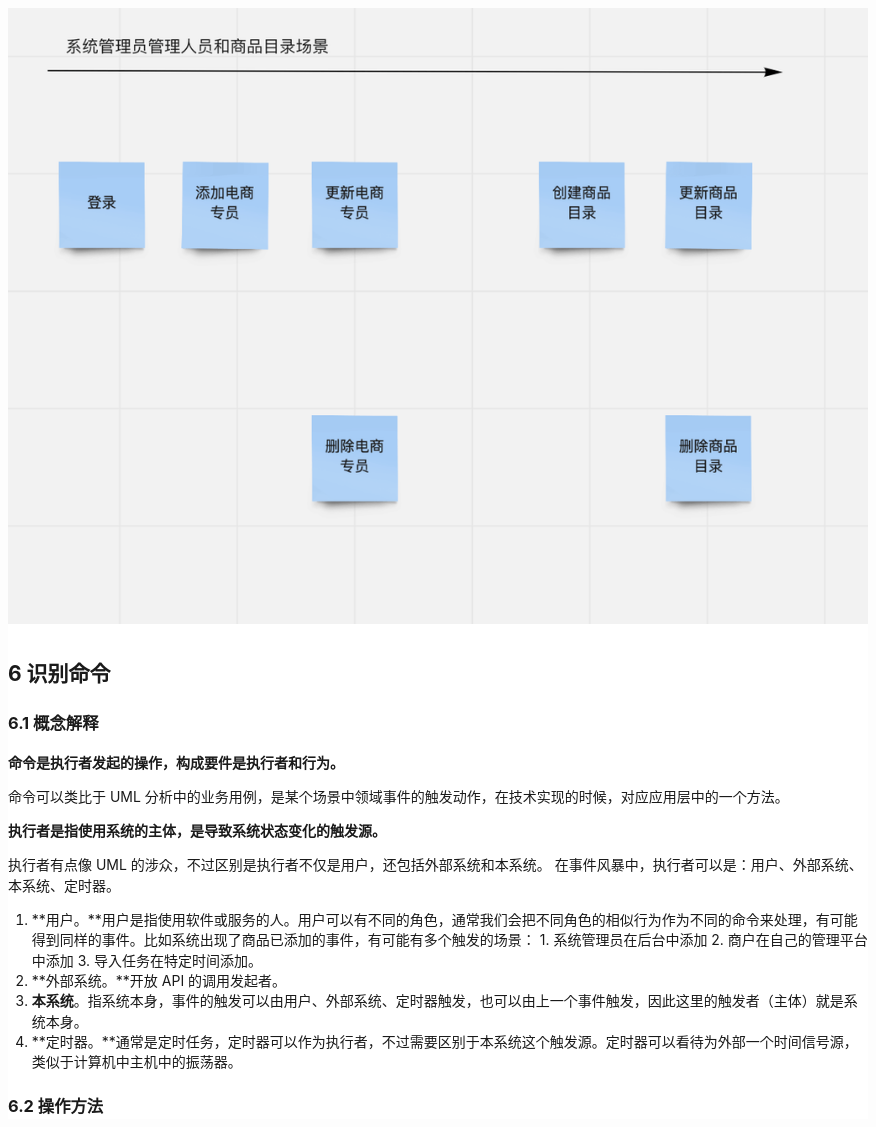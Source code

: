 ![image-20210405222549006](event-storming-guide/image-20210405222549006.png)

## 6 识别命令

### 6.1 概念解释

**命令是执行者发起的操作，构成要件是执行者和行为。**

命令可以类比于 UML 分析中的业务用例，是某个场景中领域事件的触发动作，在技术实现的时候，对应应用层中的一个方法。

**执行者是指使用系统的主体，是导致系统状态变化的触发源。**

执行者有点像 UML 的涉众，不过区别是执行者不仅是用户，还包括外部系统和本系统。 在事件风暴中，执行者可以是：用户、外部系统、本系统、定时器。

1. **用户。**用户是指使用软件或服务的人。用户可以有不同的角色，通常我们会把不同角色的相似行为作为不同的命令来处理，有可能得到同样的事件。比如系统出现了商品已添加的事件，有可能有多个触发的场景： 1. 系统管理员在后台中添加 2. 商户在自己的管理平台中添加 3. 导入任务在特定时间添加。
2. **外部系统。**开放 API 的调用发起者。
3. **本系统**。指系统本身，事件的触发可以由用户、外部系统、定时器触发，也可以由上一个事件触发，因此这里的触发者（主体）就是系统本身。
4. **定时器。**通常是定时任务，定时器可以作为执行者，不过需要区别于本系统这个触发源。定时器可以看待为外部一个时间信号源，类似于计算机中主机中的振荡器。

### 6.2 操作方法
